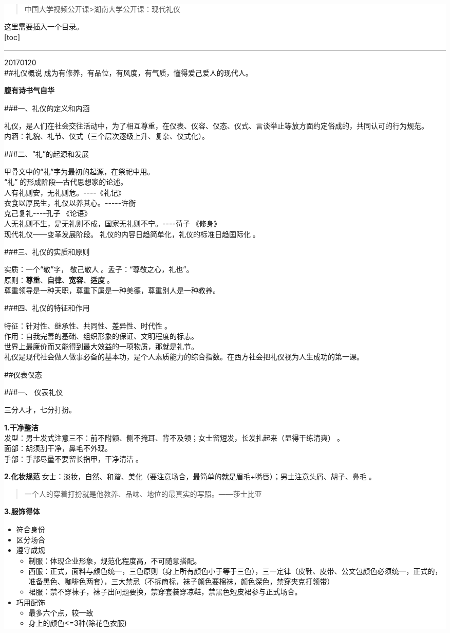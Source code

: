 >中国大学视频公开课>湖南大学公开课：现代礼仪  
  
这里需要插入一个目录。  
[toc] 
  
---
20170120    
##礼仪概说
成为有修养，有品位，有风度，有气质，懂得爱己爱人的现代人。 
  
**腹有诗书气自华**
  
###一、礼仪的定义和内涵 

礼仪，是人们在社会交往活动中，为了相互尊重，在仪表、仪容、仪态、仪式、言谈举止等放方面约定俗成的，共同认可的行为规范。  
内涵：礼貌、礼节、仪式（三个层次逐级上升、复杂、仪式化）。  

###二、“礼”的起源和发展 

甲骨文中的“礼”字为最初的起源，在祭祀中用。   
“礼” 的形成阶段—古代思想家的论述。   
人有礼则安，无礼则危。----《礼记》   
衣食以厚民生，礼仪以养其心。-----许衡   
克己复礼----孔子 《论语》   
人无礼则不生，是无礼则不成，国家无礼则不宁。----荀子 《修身》   
现代礼仪——变革发展阶段。 礼仪的内容日趋简单化，礼仪的标准日趋国际化 。  
  
###三、礼仪的实质和原则 

实质：一个“敬”字， 敬己敬人 。孟子：“尊敬之心，礼也”。   
原则：**尊重**、**自律**、**宽容**、**适度** 。  
尊重领导是一种天职，尊重下属是一种美德，尊重别人是一种教养。   
  
###四、礼仪的特征和作用 

特征：针对性、继承性、共同性、差异性、时代性 。   
作用：自我完善的基础、组织形象的保证、文明程度的标志。    
世界上最廉价而又能得到最大效益的一项物质，那就是礼节。    
礼仪是现代社会做人做事必备的基本功，是个人素质能力的综合指数。在西方社会把礼仪视为人生成功的第一课。  

##仪表仪态

###一、 仪表礼仪
  
三分人才，七分打扮。  
  
**1.干净整洁**  
发型：男士发式注意三不：前不附额、侧不掩耳、背不及领；女士留短发，长发扎起来（显得干练清爽） 。  
面部：胡须刮干净，鼻毛不外现。  
手部：手部尽量不要留长指甲，干净清洁 。  

**2.化妆规范**
女士：淡妆，自然、和谐、美化（要注意场合，最简单的就是眉毛+嘴唇）；男士注意头屑、胡子、鼻毛 。 
  
>一个人的穿着打扮就是他教养、品味、地位的最真实的写照。——莎士比亚
  
**3.服饰得体**

- 符合身份
- 区分场合
- 遵守成规
    - 制服：体现企业形象，规范化程度高，不可随意搭配。
    - 西服：正式，面料与颜色统一，三色原则（身上所有颜色小于等于三色），三一定律（皮鞋、皮带、公文包颜色必须统一，正式的，准备黑色、咖啡色两套），三大禁忌（不拆商标，袜子颜色要棉袜，颜色深色，禁穿夹克打领带）
    - 裙服：禁不穿袜子，袜子出问题要换，禁穿套装穿凉鞋，禁黑色短皮裙参与正式场合。
- 巧用配饰
    - 最多六个点，较一致
    - 身上的颜色<=3种(除花色衣服)  
    